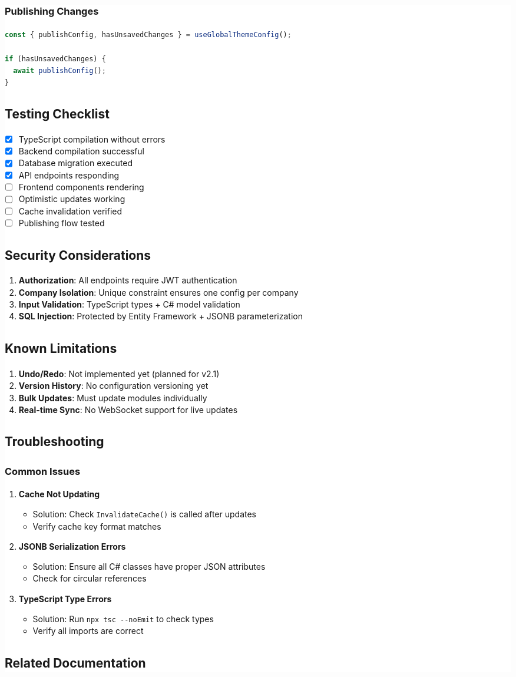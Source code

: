 ### Publishing Changes
```typescript
const { publishConfig, hasUnsavedChanges } = useGlobalThemeConfig();

if (hasUnsavedChanges) {
  await publishConfig();
}
```

## Testing Checklist

- [x] TypeScript compilation without errors
- [x] Backend compilation successful
- [x] Database migration executed
- [x] API endpoints responding
- [ ] Frontend components rendering
- [ ] Optimistic updates working
- [ ] Cache invalidation verified
- [ ] Publishing flow tested

## Security Considerations

1. **Authorization**: All endpoints require JWT authentication
2. **Company Isolation**: Unique constraint ensures one config per company
3. **Input Validation**: TypeScript types + C# model validation
4. **SQL Injection**: Protected by Entity Framework + JSONB parameterization

## Known Limitations

1. **Undo/Redo**: Not implemented yet (planned for v2.1)
2. **Version History**: No configuration versioning yet
3. **Bulk Updates**: Must update modules individually
4. **Real-time Sync**: No WebSocket support for live updates

## Troubleshooting

### Common Issues

1. **Cache Not Updating**
   - Solution: Check `InvalidateCache()` is called after updates
   - Verify cache key format matches

2. **JSONB Serialization Errors**
   - Solution: Ensure all C# classes have proper JSON attributes
   - Check for circular references

3. **TypeScript Type Errors**
   - Solution: Run `npx tsc --noEmit` to check types
   - Verify all imports are correct

## Related Documentation
